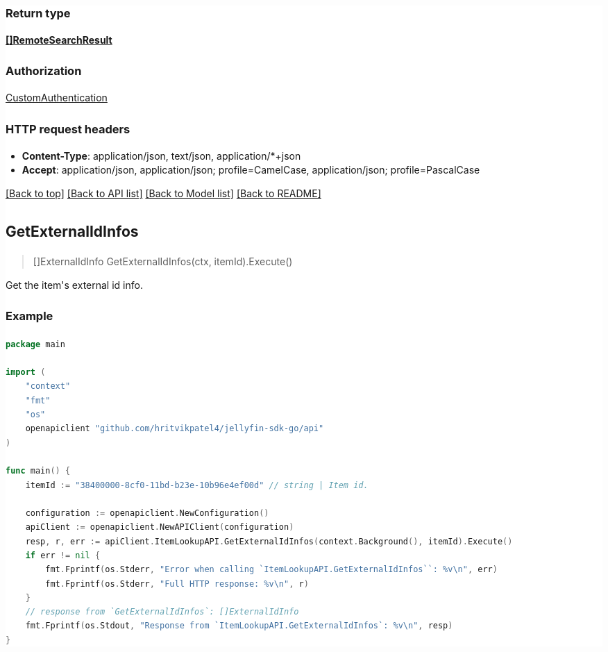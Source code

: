 ### Return type

[**[]RemoteSearchResult**](RemoteSearchResult.md)

### Authorization

[CustomAuthentication](../README.md#CustomAuthentication)

### HTTP request headers

- **Content-Type**: application/json, text/json, application/*+json
- **Accept**: application/json, application/json; profile=CamelCase, application/json; profile=PascalCase

[[Back to top]](#) [[Back to API list]](../README.md#documentation-for-api-endpoints)
[[Back to Model list]](../README.md#documentation-for-models)
[[Back to README]](../README.md)


## GetExternalIdInfos

> []ExternalIdInfo GetExternalIdInfos(ctx, itemId).Execute()

Get the item's external id info.

### Example

```go
package main

import (
	"context"
	"fmt"
	"os"
	openapiclient "github.com/hritvikpatel4/jellyfin-sdk-go/api"
)

func main() {
	itemId := "38400000-8cf0-11bd-b23e-10b96e4ef00d" // string | Item id.

	configuration := openapiclient.NewConfiguration()
	apiClient := openapiclient.NewAPIClient(configuration)
	resp, r, err := apiClient.ItemLookupAPI.GetExternalIdInfos(context.Background(), itemId).Execute()
	if err != nil {
		fmt.Fprintf(os.Stderr, "Error when calling `ItemLookupAPI.GetExternalIdInfos``: %v\n", err)
		fmt.Fprintf(os.Stderr, "Full HTTP response: %v\n", r)
	}
	// response from `GetExternalIdInfos`: []ExternalIdInfo
	fmt.Fprintf(os.Stdout, "Response from `ItemLookupAPI.GetExternalIdInfos`: %v\n", resp)
}
```
